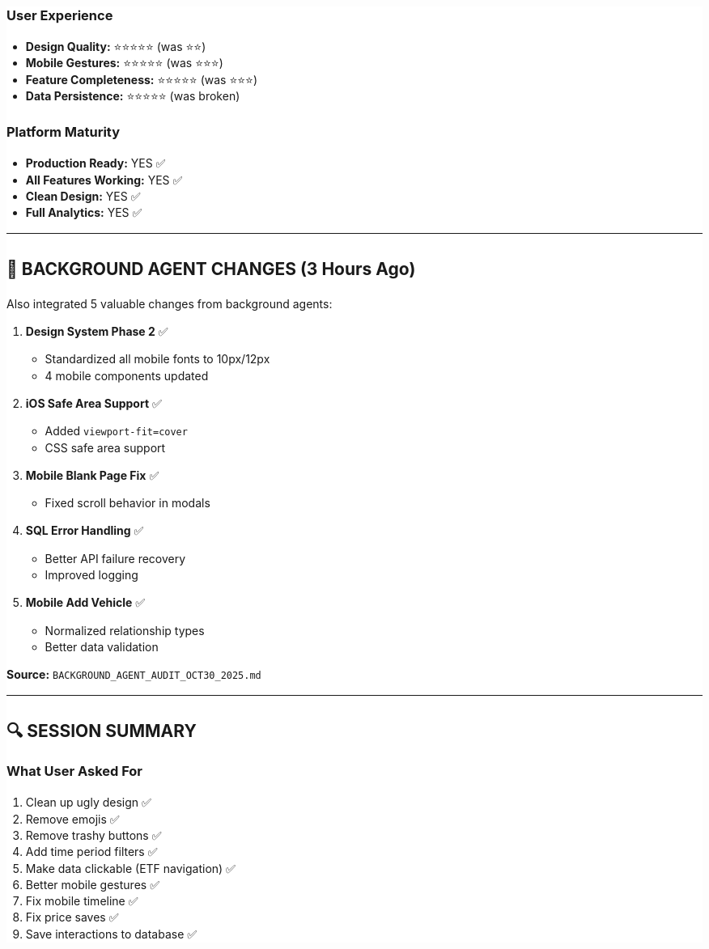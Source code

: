 ### User Experience
- **Design Quality:** ⭐⭐⭐⭐⭐ (was ⭐⭐)
- **Mobile Gestures:** ⭐⭐⭐⭐⭐ (was ⭐⭐⭐)
- **Feature Completeness:** ⭐⭐⭐⭐⭐ (was ⭐⭐⭐)
- **Data Persistence:** ⭐⭐⭐⭐⭐ (was broken)

### Platform Maturity
- **Production Ready:** YES ✅
- **All Features Working:** YES ✅
- **Clean Design:** YES ✅
- **Full Analytics:** YES ✅

---

## 🎯 BACKGROUND AGENT CHANGES (3 Hours Ago)

Also integrated 5 valuable changes from background agents:

1. **Design System Phase 2** ✅
   - Standardized all mobile fonts to 10px/12px
   - 4 mobile components updated

2. **iOS Safe Area Support** ✅
   - Added `viewport-fit=cover`
   - CSS safe area support

3. **Mobile Blank Page Fix** ✅
   - Fixed scroll behavior in modals

4. **SQL Error Handling** ✅
   - Better API failure recovery
   - Improved logging

5. **Mobile Add Vehicle** ✅
   - Normalized relationship types
   - Better data validation

**Source:** `BACKGROUND_AGENT_AUDIT_OCT30_2025.md`

---

## 🔍 SESSION SUMMARY

### What User Asked For
1. Clean up ugly design ✅
2. Remove emojis ✅
3. Remove trashy buttons ✅
4. Add time period filters ✅
5. Make data clickable (ETF navigation) ✅
6. Better mobile gestures ✅
7. Fix mobile timeline ✅
8. Fix price saves ✅
9. Save interactions to database ✅
